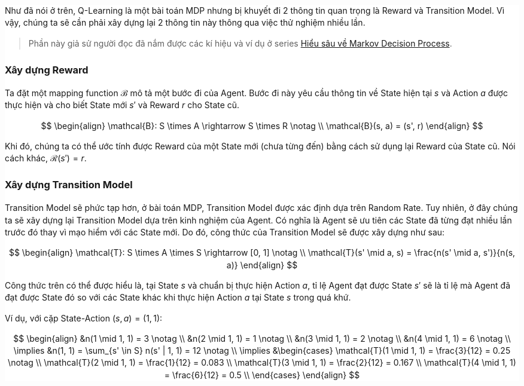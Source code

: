 Như đã nói ở trên, Q-Learning là một bài toán MDP nhưng bị khuyết đi 2 thông tin quan trọng là Reward và Transition Model. Vì vậy, chúng ta sẽ cần phải xây dựng lại 2 thông tin này thông qua việc thử nghiệm nhiều lần.

> Phần này giả sử người đọc đã nắm được các kí hiệu và ví dụ ở series [Hiểu sâu về Markov Decision Process](https://snowyfield.software/posts/hieu-sau-ve-markov-decision-process/).

### Xây dựng Reward

Ta đặt một mapping function $\mathcal{B}$ mô tả một bước đi của Agent. Bước đi này yêu cầu thông tin về State hiện tại $s$ và Action $a$ được thực hiện và cho biết State mới $s'$ và Reward $r$ cho State cũ.

$$
\begin{align}
\mathcal{B}: S \times A \rightarrow S \times R \notag \\
\mathcal{B}(s, a) = (s', r)
\end{align}
$$

Khi đó, chúng ta có thể ước tính được Reward của một State mới (chưa từng đến) bằng cách sử dụng lại Reward của State cũ. Nói cách khác, $\mathcal{R}(s') = r$.

### Xây dựng Transition Model

Transition Model sẽ phức tạp hơn, ở bài toán MDP, Transition Model được xác định dựa trên Random Rate. Tuy nhiên, ở đây chúng ta sẽ xây dựng lại Transition Model dựa trên kinh nghiệm của Agent. Có nghĩa là Agent sẽ ưu tiên các State đã từng đạt nhiều lần trước đó thay vì mạo hiểm với các State mới. Do đó, công thức của Transition Model sẽ được xây dựng như sau:

$$
\begin{align}
\mathcal{T}: S \times A \times S \rightarrow [0, 1] \notag \\
\mathcal{T}(s' \mid a, s) = \frac{n(s' \mid a, s')}{n(s, a)}
\end{align}
$$

Công thức trên có thể được hiểu là, tại State $s$ và chuẩn bị thực hiện Action $a$, tỉ lệ Agent đạt được State $s'$ sẽ là tỉ lệ mà Agent đã đạt được State đó so với các State khác khi thực hiện Action $a$ tại State $s$ trong quá khứ.

Ví dụ, với cặp State-Action $(s, a) = (1, 1)$:

$$
\begin{align}
&n(1 \mid 1, 1) = 3 \notag \\
&n(2 \mid 1, 1) = 1 \notag \\
&n(3 \mid 1, 1) = 2 \notag \\
&n(4 \mid 1, 1) = 6 \notag \\
\implies &n(1, 1) = \sum_{s' \in S} n(s' | 1, 1) = 12 \notag \\
\implies &\begin{cases}
\mathcal{T}(1 \mid 1, 1) = \frac{3}{12} = 0.25 \notag \\
\mathcal{T}(2 \mid 1, 1) = \frac{1}{12} = 0.083 \\
\mathcal{T}(3 \mid 1, 1) = \frac{2}{12} = 0.167 \\
\mathcal{T}(4 \mid 1, 1) = \frac{6}{12} = 0.5 \\
\end{cases}
\end{align}
$$
